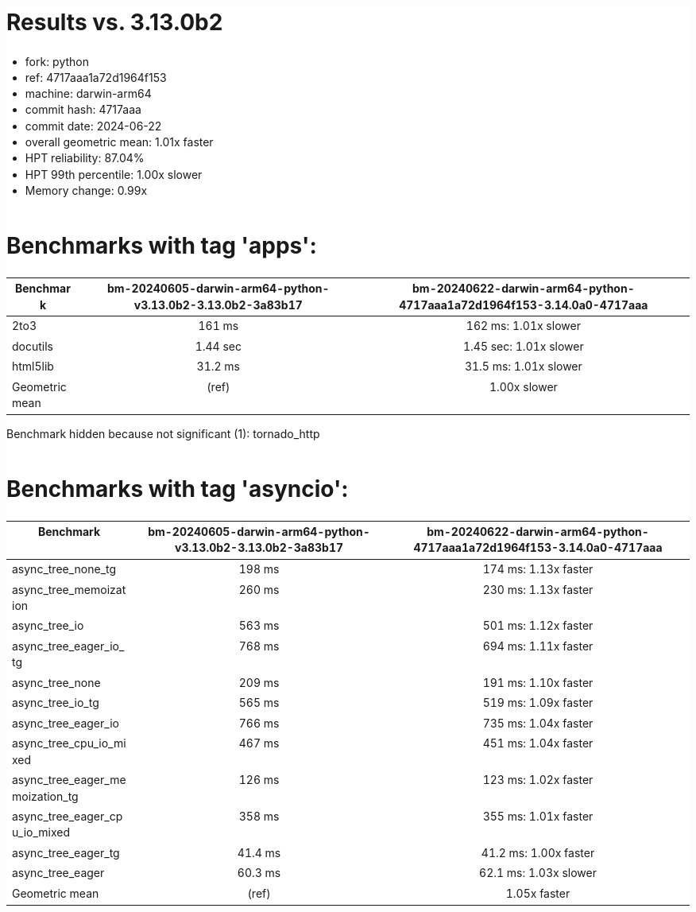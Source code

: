 # Results vs. 3.13.0b2

- fork: python
- ref: 4717aaa1a72d1964f153
- machine: darwin-arm64
- commit hash: 4717aaa
- commit date: 2024-06-22
- overall geometric mean: 1.01x faster
- HPT reliability: 87.04%
- HPT 99th percentile: 1.00x slower
- Memory change: 0.99x

Benchmarks with tag 'apps':
===========================

| Benchmark      | bm-20240605-darwin-arm64-python-v3.13.0b2-3.13.0b2-3a83b17 | bm-20240622-darwin-arm64-python-4717aaa1a72d1964f153-3.14.0a0-4717aaa |
|----------------|:----------------------------------------------------------:|:---------------------------------------------------------------------:|
| 2to3           | 161 ms                                                     | 162 ms: 1.01x slower                                                  |
| docutils       | 1.44 sec                                                   | 1.45 sec: 1.01x slower                                                |
| html5lib       | 31.2 ms                                                    | 31.5 ms: 1.01x slower                                                 |
| Geometric mean | (ref)                                                      | 1.00x slower                                                          |

Benchmark hidden because not significant (1): tornado_http

Benchmarks with tag 'asyncio':
==============================

| Benchmark                       | bm-20240605-darwin-arm64-python-v3.13.0b2-3.13.0b2-3a83b17 | bm-20240622-darwin-arm64-python-4717aaa1a72d1964f153-3.14.0a0-4717aaa |
|---------------------------------|:----------------------------------------------------------:|:---------------------------------------------------------------------:|
| async_tree_none_tg              | 198 ms                                                     | 174 ms: 1.13x faster                                                  |
| async_tree_memoization          | 260 ms                                                     | 230 ms: 1.13x faster                                                  |
| async_tree_io                   | 563 ms                                                     | 501 ms: 1.12x faster                                                  |
| async_tree_eager_io_tg          | 768 ms                                                     | 694 ms: 1.11x faster                                                  |
| async_tree_none                 | 209 ms                                                     | 191 ms: 1.10x faster                                                  |
| async_tree_io_tg                | 565 ms                                                     | 519 ms: 1.09x faster                                                  |
| async_tree_eager_io             | 766 ms                                                     | 735 ms: 1.04x faster                                                  |
| async_tree_cpu_io_mixed         | 467 ms                                                     | 451 ms: 1.04x faster                                                  |
| async_tree_eager_memoization_tg | 126 ms                                                     | 123 ms: 1.02x faster                                                  |
| async_tree_eager_cpu_io_mixed   | 358 ms                                                     | 355 ms: 1.01x faster                                                  |
| async_tree_eager_tg             | 41.4 ms                                                    | 41.2 ms: 1.00x faster                                                 |
| async_tree_eager                | 60.3 ms                                                    | 62.1 ms: 1.03x slower                                                 |
| Geometric mean                  | (ref)                                                      | 1.05x faster                                                          |
